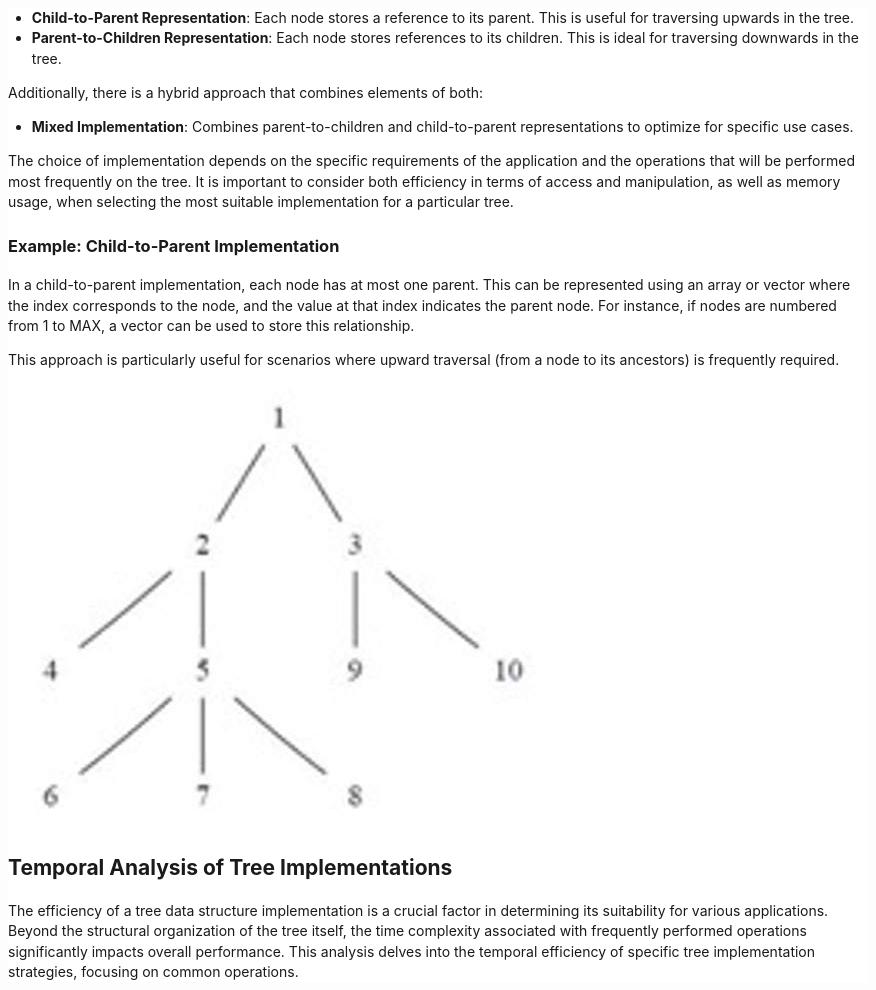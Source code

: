 - **Child-to-Parent Representation**: Each node stores a reference to its parent. This is useful for traversing upwards in the tree.
- **Parent-to-Children Representation**: Each node stores references to its children. This is ideal for traversing downwards in the tree.

Additionally, there is a hybrid approach that combines elements of both:

- **Mixed Implementation**: Combines parent-to-children and child-to-parent representations to optimize for specific use cases.

The choice of implementation depends on the specific requirements of the application and the operations that will be performed most frequently on the tree. It is important to consider both efficiency in terms of access and manipulation, as well as memory usage, when selecting the most suitable implementation for a particular tree.

### Example: Child-to-Parent Implementation

In a child-to-parent implementation, each node has at most one parent. This can be represented using an array or vector where the index corresponds to the node, and the value at that index indicates the parent node. For instance, if nodes are numbered from 1 to MAX, a vector can be used to store this relationship.

This approach is particularly useful for scenarios where upward traversal (from a node to its ancestors) is frequently required.

![alt text](image-1.png)

## Temporal Analysis of Tree Implementations

The efficiency of a tree data structure implementation is a crucial factor in determining its suitability for various applications. Beyond the structural organization of the tree itself, the time complexity associated with frequently performed operations significantly impacts overall performance. This analysis delves into the temporal efficiency of specific tree implementation strategies, focusing on common operations.
